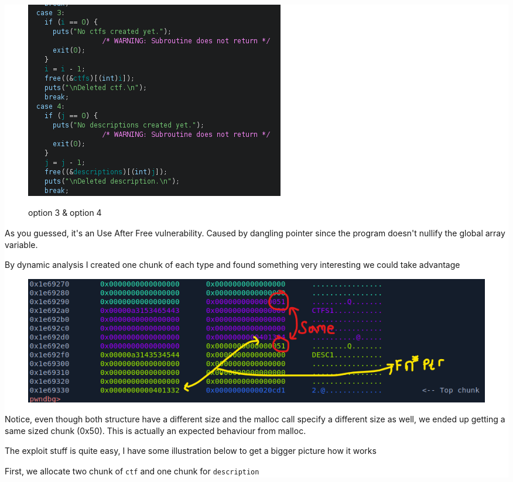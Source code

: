 <figure><img src="../../.gitbook/assets/image (135).png" alt=""><figcaption><p>option 3 &#x26; option 4</p></figcaption></figure>

As you guessed, it's an Use After Free vulnerability. Caused by dangling pointer since the program doesn't nullify the global array variable. &#x20;

By dynamic analysis I created one chunk of each type and found something very interesting we could take advantage

<figure><img src="../../.gitbook/assets/image (138).png" alt=""><figcaption></figcaption></figure>

Notice, even though both structure have a different size and  the malloc call specify a different size as well, we ended up getting a same sized chunk (0x50). This is actually an expected behaviour from malloc.

The exploit stuff is quite easy, I have some illustration below to get a bigger picture how it works

First, we allocate two chunk of `ctf` and one chunk for `description`
